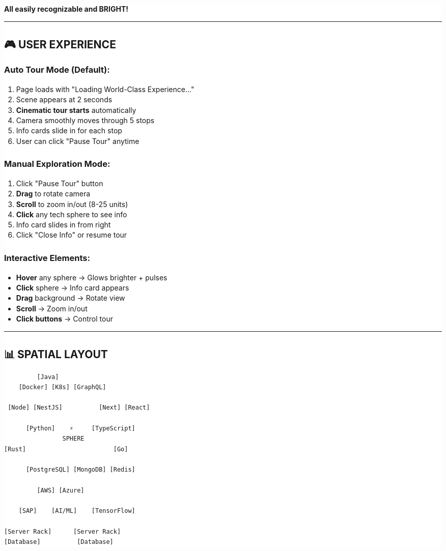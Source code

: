 **All easily recognizable and BRIGHT!**

---

## 🎮 **USER EXPERIENCE**

### **Auto Tour Mode (Default):**
1. Page loads with "Loading World-Class Experience..."
2. Scene appears at 2 seconds
3. **Cinematic tour starts** automatically
4. Camera smoothly moves through 5 stops
5. Info cards slide in for each stop
6. User can click "Pause Tour" anytime

### **Manual Exploration Mode:**
1. Click "Pause Tour" button
2. **Drag** to rotate camera
3. **Scroll** to zoom in/out (8-25 units)
4. **Click** any tech sphere to see info
5. Info card slides in from right
6. Click "Close Info" or resume tour

### **Interactive Elements:**
- **Hover** any sphere → Glows brighter + pulses
- **Click** sphere → Info card appears
- **Drag** background → Rotate view
- **Scroll** → Zoom in/out
- **Click buttons** → Control tour

---

## 📊 **SPATIAL LAYOUT**

```
         [Java]
    [Docker] [K8s] [GraphQL]
         
 [Node] [NestJS]          [Next] [React]
                          
      [Python]    ⚡     [TypeScript]
                SPHERE
[Rust]                        [Go]

      [PostgreSQL] [MongoDB] [Redis]
      
         [AWS] [Azure]
         
    [SAP]    [AI/ML]    [TensorFlow]
    
[Server Rack]      [Server Rack]
[Database]          [Database]
```

